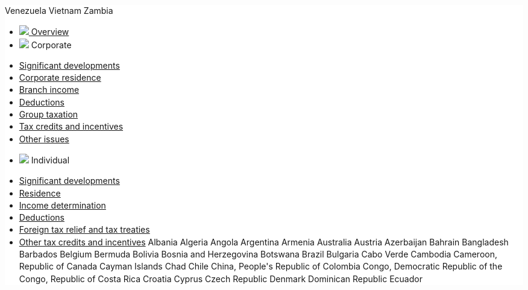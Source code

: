 Venezuela
Vietnam
Zambia
* [![](../../-/media/world-wide-tax-summaries/dev/overview-inactive-nav-icon.ashx%3Frev=dee1bb7128b64699a86a2a3f76847756&revision=dee1bb71-28b6-4699-a86a-2a3f76847756&hash=9005AA450606A6D2D6725C43CAAFA1FE11631251)
Overview](../../malta.html)
* ![](../../-/media/world-wide-tax-summaries/dev/corporate-active-nav-icon.ashx%3Frev=e54e9d5b7d6f49b8a9de27757112981b&revision=e54e9d5b-7d6f-49b8-a9de-27757112981b&hash=24295379334D867E5CEB564DB7B5655AFB8CA649)
Corporate
+ [Significant developments](significant-developments.html)
+ [Corporate residence](corporate-residence.html)
+ [Branch income](branch-income.html)
+ [Deductions](deductions.html)
+ [Group taxation](group-taxation.html)
+ [Tax credits and incentives](tax-credits-and-incentives.html)
+ [Other issues](other-issues.html)
* ![](../../-/media/world-wide-tax-summaries/dev/individual-inactive-nav-icon.ashx%3Frev=03b86f89ec914ecdaac1550e9f0b113f&revision=03b86f89-ec91-4ecd-aac1-550e9f0b113f&hash=FC11F4F8557815513DCBD945919A90DE94EE1FC0)
Individual
+ [Significant developments](../individual/significant-developments.html)
+ [Residence](../individual/residence.html)
+ [Income determination](../individual/income-determination.html)
+ [Deductions](../individual/deductions.html)
+ [Foreign tax relief and tax treaties](../individual/foreign-tax-relief-and-tax-treaties.html)
+ [Other tax credits and incentives](../individual/other-tax-credits-and-incentives.html)
Albania
Algeria
Angola
Argentina
Armenia
Australia
Austria
Azerbaijan
Bahrain
Bangladesh
Barbados
Belgium
Bermuda
Bolivia
Bosnia and Herzegovina
Botswana
Brazil
Bulgaria
Cabo Verde
Cambodia
Cameroon, Republic of
Canada
Cayman Islands
Chad
Chile
China, People's Republic of
Colombia
Congo, Democratic Republic of the
Congo, Republic of
Costa Rica
Croatia
Cyprus
Czech Republic
Denmark
Dominican Republic
Ecuador